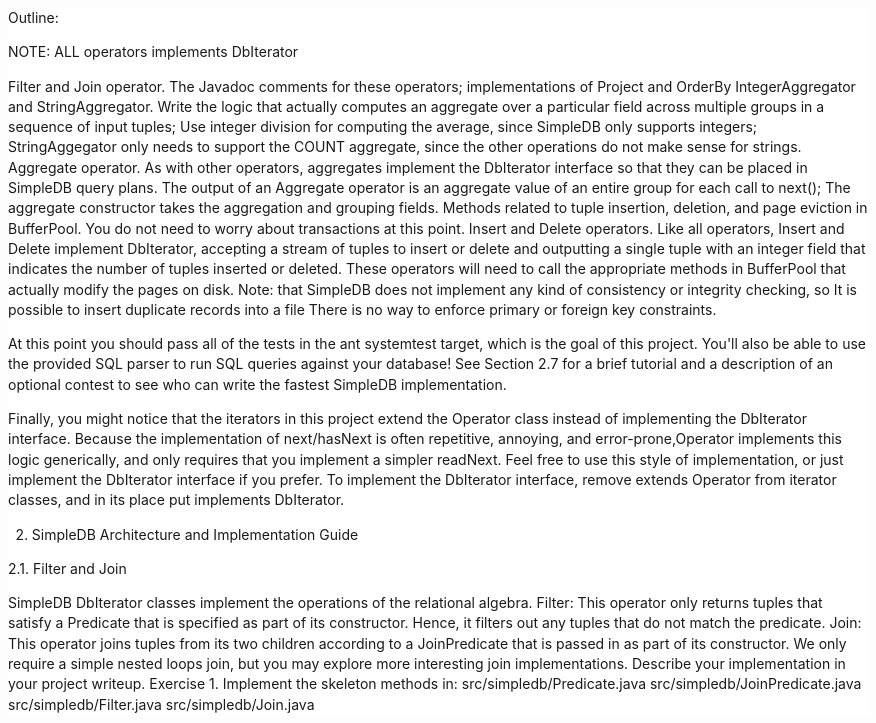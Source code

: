 
Outline:

NOTE: ALL operators implements DbIterator

Filter and Join operator.
	The Javadoc comments for these operators; implementations of Project and OrderBy
IntegerAggregator and StringAggregator.
	Write the logic that actually computes an aggregate over a particular field across multiple groups in a sequence of input tuples; 
	Use integer division for computing the average, since SimpleDB only supports integers;
	StringAggegator only needs to support the COUNT aggregate, since the other operations do not make sense for strings.
Aggregate operator. 
	As with other operators, aggregates implement the DbIterator interface so that they can be placed in SimpleDB query plans. 
	The output of an Aggregate operator is an aggregate value of an entire group for each call to next();
	The aggregate constructor takes the aggregation and grouping fields.
Methods related to tuple insertion, deletion, and page eviction in BufferPool. 
	You do not need to worry about transactions at this point.
Insert and Delete operators. 
	Like all operators, Insert and Delete implement DbIterator, accepting a stream of tuples to insert or delete and outputting a single tuple with an integer field that indicates the number of tuples inserted or deleted. These operators will need to call the appropriate methods in BufferPool that actually modify the pages on disk. 
Note: that SimpleDB does not implement any kind of consistency or integrity checking, so 
	It is possible to insert duplicate records into a file
	There is no way to enforce primary or foreign key constraints.


At this point you should pass all of the tests in the ant systemtest target, which is the goal of this project.
You'll also be able to use the provided SQL parser to run SQL queries against your database! See Section 2.7 for a brief tutorial and a description of an optional contest to see who can write the fastest SimpleDB implementation.

Finally, you might notice that the iterators in this project extend the Operator class instead of implementing the DbIterator interface. Because the implementation of next/hasNext is often repetitive, annoying, and error-prone,Operator implements this logic generically, and only requires that you implement a simpler readNext. Feel free to use this style of implementation, or just implement the DbIterator interface if you prefer. To implement the DbIterator interface, remove extends Operator from iterator classes, and in its place put implements DbIterator.

2. SimpleDB Architecture and Implementation Guide

2.1. Filter and Join

SimpleDB DbIterator classes implement the operations of the relational algebra.
Filter: This operator only returns tuples that satisfy a Predicate that is specified as part of its constructor. Hence, it filters out any tuples that do not match the predicate.
Join: This operator joins tuples from its two children according to a JoinPredicate that is passed in as part of its constructor. We only require a simple nested loops join, but you may explore more interesting join implementations. Describe your implementation in your project writeup.
Exercise 1. Implement the skeleton methods in:
src/simpledb/Predicate.java
src/simpledb/JoinPredicate.java
src/simpledb/Filter.java
src/simpledb/Join.java
